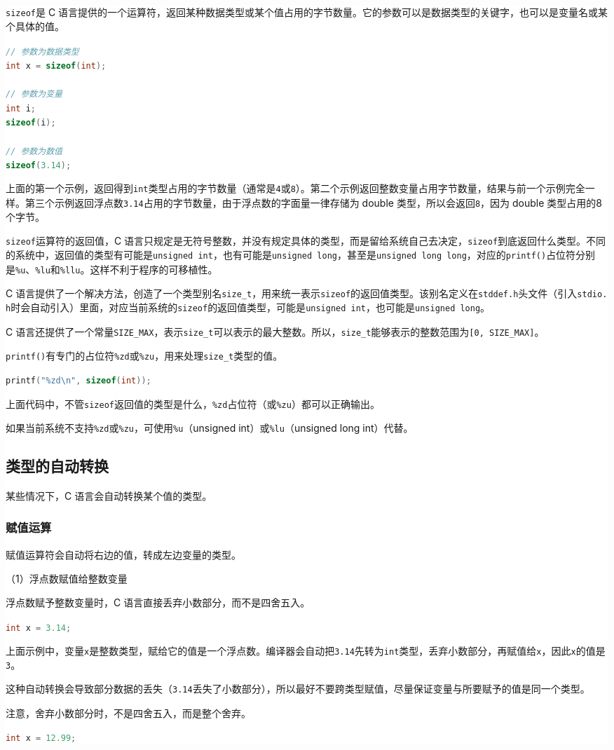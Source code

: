 `sizeof`是 C 语言提供的一个运算符，返回某种数据类型或某个值占用的字节数量。它的参数可以是数据类型的关键字，也可以是变量名或某个具体的值。

```c
// 参数为数据类型
int x = sizeof(int);

// 参数为变量
int i;
sizeof(i);

// 参数为数值
sizeof(3.14);
```

上面的第一个示例，返回得到`int`类型占用的字节数量（通常是`4`或`8`）。第二个示例返回整数变量占用字节数量，结果与前一个示例完全一样。第三个示例返回浮点数`3.14`占用的字节数量，由于浮点数的字面量一律存储为 double 类型，所以会返回`8`，因为 double 类型占用的8个字节。

`sizeof`运算符的返回值，C 语言只规定是无符号整数，并没有规定具体的类型，而是留给系统自己去决定，`sizeof`到底返回什么类型。不同的系统中，返回值的类型有可能是`unsigned int`，也有可能是`unsigned long`，甚至是`unsigned long long`，对应的`printf()`占位符分别是`%u`、`%lu`和`%llu`。这样不利于程序的可移植性。

C 语言提供了一个解决方法，创造了一个类型别名`size_t`，用来统一表示`sizeof`的返回值类型。该别名定义在`stddef.h`头文件（引入`stdio.h`时会自动引入）里面，对应当前系统的`sizeof`的返回值类型，可能是`unsigned int`，也可能是`unsigned long`。

C 语言还提供了一个常量`SIZE_MAX`，表示`size_t`可以表示的最大整数。所以，`size_t`能够表示的整数范围为`[0, SIZE_MAX]`。

`printf()`有专门的占位符`%zd`或`%zu`，用来处理`size_t`类型的值。

```c
printf("%zd\n", sizeof(int));
```

上面代码中，不管`sizeof`返回值的类型是什么，`%zd`占位符（或`%zu`）都可以正确输出。

如果当前系统不支持`%zd`或`%zu`，可使用`%u`（unsigned int）或`%lu`（unsigned long int）代替。

## 类型的自动转换

某些情况下，C 语言会自动转换某个值的类型。

### 赋值运算

赋值运算符会自动将右边的值，转成左边变量的类型。

（1）浮点数赋值给整数变量

浮点数赋予整数变量时，C 语言直接丢弃小数部分，而不是四舍五入。

```c
int x = 3.14;
```

上面示例中，变量`x`是整数类型，赋给它的值是一个浮点数。编译器会自动把`3.14`先转为`int`类型，丢弃小数部分，再赋值给`x`，因此`x`的值是`3`。

这种自动转换会导致部分数据的丢失（`3.14`丢失了小数部分），所以最好不要跨类型赋值，尽量保证变量与所要赋予的值是同一个类型。

注意，舍弃小数部分时，不是四舍五入，而是整个舍弃。

```c
int x = 12.99;
```
